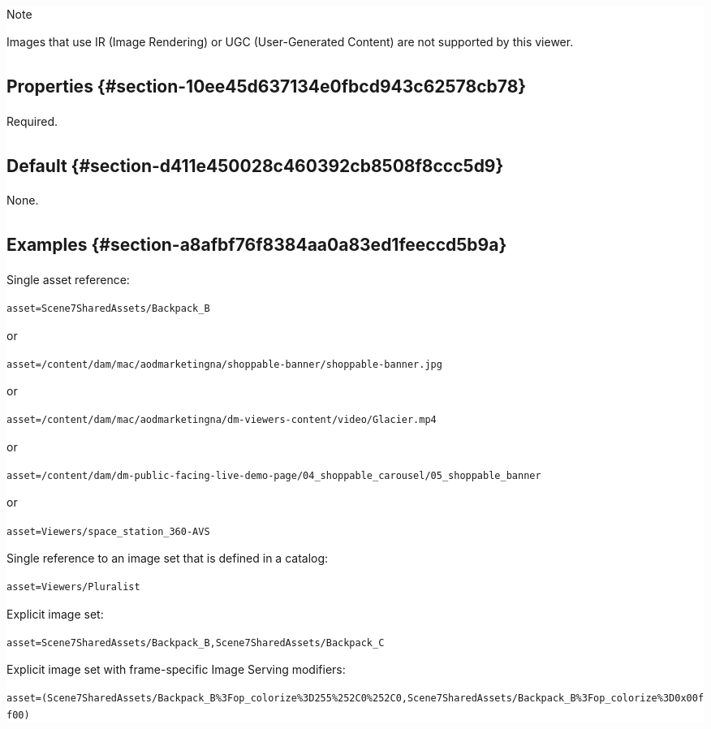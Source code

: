 >[!NOTE]
>
>Images that use IR (Image Rendering) or UGC (User-Generated Content) are not supported by this viewer.

## Properties {#section-10ee45d637134e0fbcd943c62578cb78}

Required.

## Default {#section-d411e450028c460392cb8508f8ccc5d9}

None.

## Examples {#section-a8afbf76f8384aa0a83ed1feeccd5b9a}

Single asset reference:

```
asset=Scene7SharedAssets/Backpack_B
```

or

```
asset=/content/dam/mac/aodmarketingna/shoppable-banner/shoppable-banner.jpg
```

or

```
asset=/content/dam/mac/aodmarketingna/dm-viewers-content/video/Glacier.mp4
```

or

```
asset=/content/dam/dm-public-facing-live-demo-page/04_shoppable_carousel/05_shoppable_banner
```

or

```
asset=Viewers/space_station_360-AVS
```

Single reference to an image set that is defined in a catalog:

```
asset=Viewers/Pluralist
```

Explicit image set:

```
asset=Scene7SharedAssets/Backpack_B,Scene7SharedAssets/Backpack_C
```

Explicit image set with frame-specific Image Serving modifiers:

```
asset=(Scene7SharedAssets/Backpack_B%3Fop_colorize%3D255%252C0%252C0,Scene7SharedAssets/Backpack_B%3Fop_colorize%3D0x00ff00)
```
